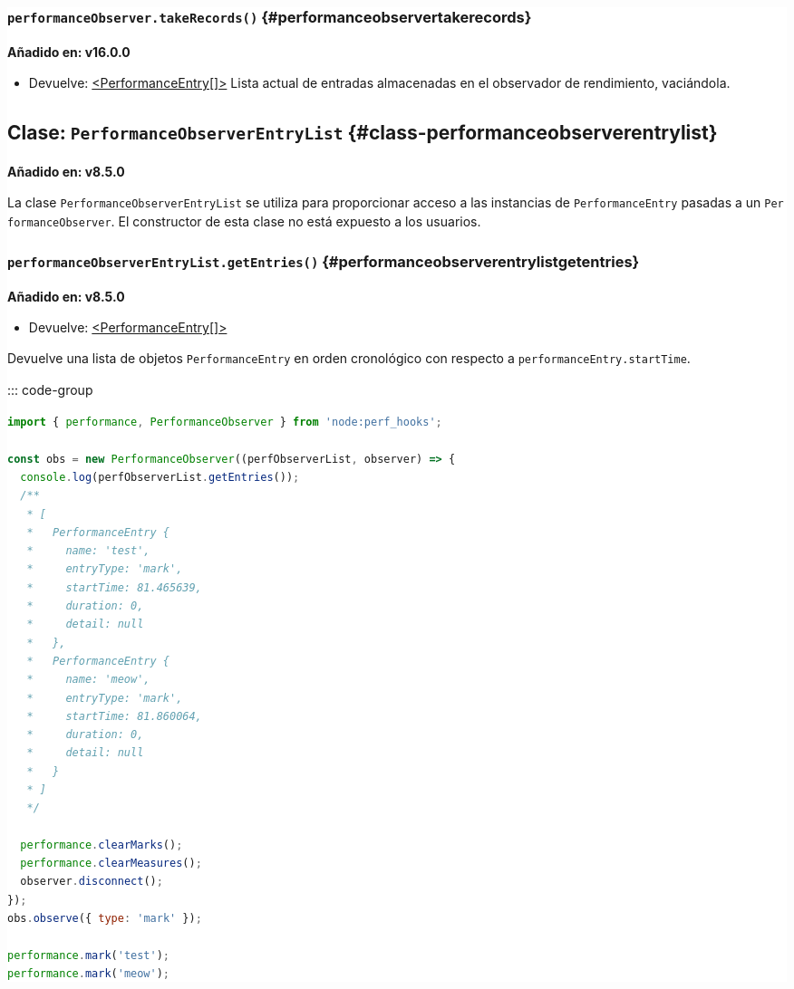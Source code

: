 
### `performanceObserver.takeRecords()` {#performanceobservertakerecords}

**Añadido en: v16.0.0**

- Devuelve: [\<PerformanceEntry[]\>](/es/nodejs/api/perf_hooks#class-performanceentry) Lista actual de entradas almacenadas en el observador de rendimiento, vaciándola.

## Clase: `PerformanceObserverEntryList` {#class-performanceobserverentrylist}

**Añadido en: v8.5.0**

La clase `PerformanceObserverEntryList` se utiliza para proporcionar acceso a las instancias de `PerformanceEntry` pasadas a un `PerformanceObserver`. El constructor de esta clase no está expuesto a los usuarios.

### `performanceObserverEntryList.getEntries()` {#performanceobserverentrylistgetentries}

**Añadido en: v8.5.0**

- Devuelve: [\<PerformanceEntry[]\>](/es/nodejs/api/perf_hooks#class-performanceentry)

Devuelve una lista de objetos `PerformanceEntry` en orden cronológico con respecto a `performanceEntry.startTime`.



::: code-group
```js [ESM]
import { performance, PerformanceObserver } from 'node:perf_hooks';

const obs = new PerformanceObserver((perfObserverList, observer) => {
  console.log(perfObserverList.getEntries());
  /**
   * [
   *   PerformanceEntry {
   *     name: 'test',
   *     entryType: 'mark',
   *     startTime: 81.465639,
   *     duration: 0,
   *     detail: null
   *   },
   *   PerformanceEntry {
   *     name: 'meow',
   *     entryType: 'mark',
   *     startTime: 81.860064,
   *     duration: 0,
   *     detail: null
   *   }
   * ]
   */

  performance.clearMarks();
  performance.clearMeasures();
  observer.disconnect();
});
obs.observe({ type: 'mark' });

performance.mark('test');
performance.mark('meow');
```
